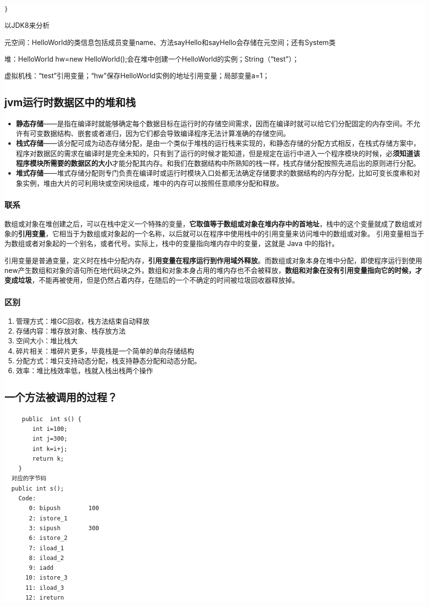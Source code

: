 ```
}
```

以JDK8来分析

元空间：HelloWorld的类信息包括成员变量name、方法sayHello和sayHello会存储在元空间；还有System类

堆：HelloWorld hw=new HelloWorld();会在堆中创建一个HelloWorld的实例；String（“test”）；

虚拟机栈：“test”引用变量；“hw”保存HelloWorld实例的地址引用变量；局部变量a=1；









## jvm运行时数据区中的堆和栈

- **静态存储**——是指在编译时就能够确定每个数据目标在运行时的存储空间需求，因而在编译时就可以给它们分配固定的内存空间。不允许有可变数据结构、嵌套或者递归，因为它们都会导致编译程序无法计算准确的存储空间。
- **栈式存储**——该分配可成为动态存储分配，是由一个类似于堆栈的运行栈来实现的，和静态存储的分配方式相反，在栈式存储方案中，程序对数据区的需求在编译时是完全未知的，只有到了运行的时候才能知道，但是规定在运行中进入一个程序模块的时候，必**须知道该程序模块所需要的数据区的大小**才能分配其内存。和我们在数据结构中所熟知的栈一样，栈式存储分配按照先进后出的原则进行分配。
- **堆式存储**——堆式存储分配则专门负责在编译时或运行时模块入口处都无法确定存储要求的数据结构的内存分配，比如可变长度串和对象实例，堆由大片的可利用块或空闲块组成，堆中的内存可以按照任意顺序分配和释放。



### 联系

数组或对象在堆创建之后，可以在栈中定义一个特殊的变量，**它取值等于数组或对象在堆内存中的首地址**，栈中的这个变量就成了数组或对象的**引用变量**，它相当于为数组或对象起的一个名称，以后就可以在程序中使用栈中的引用变量来访问堆中的数组或对象。  引用变量相当于为数组或者对象起的一个别名，或者代号。实际上，栈中的变量指向堆内存中的变量，这就是 Java 中的指针。

引用变量是普通变量，定义时在栈中分配内存，**引用变量在程序运行到作用域外释放**。而数组或对象本身在堆中分配，即使程序运行到使用new产生数组和对象的语句所在地代码块之外，数组和对象本身占用的堆内存也不会被释放，**数组和对象在没有引用变量指向它的时候，才变成垃圾**，不能再被使用，但是仍然占着内存，在随后的一个不确定的时间被垃圾回收器释放掉。

### 区别

1. 管理方式：堆GC回收，栈方法结束自动释放
2. 存储内容：堆存放对象、栈存放方法
3. 空间大小：堆比栈大
4. 碎片相关：堆碎片更多，毕竟栈是一个简单的单向存储结构
5. 分配方式：堆只支持动态分配，栈支持静态分配和动态分配。
6. 效率：堆比栈效率低，栈就入栈出栈两个操作

## 一个方法被调用的过程？

```
     public  int s() {
        int i=100;
        int j=300;
        int k=i+j;
        return k;
    }
  对应的字节码
  public int s();
    Code:
       0: bipush        100
       2: istore_1
       3: sipush        300
       6: istore_2
       7: iload_1
       8: iload_2
       9: iadd
      10: istore_3
      11: iload_3
      12: ireturn
```
